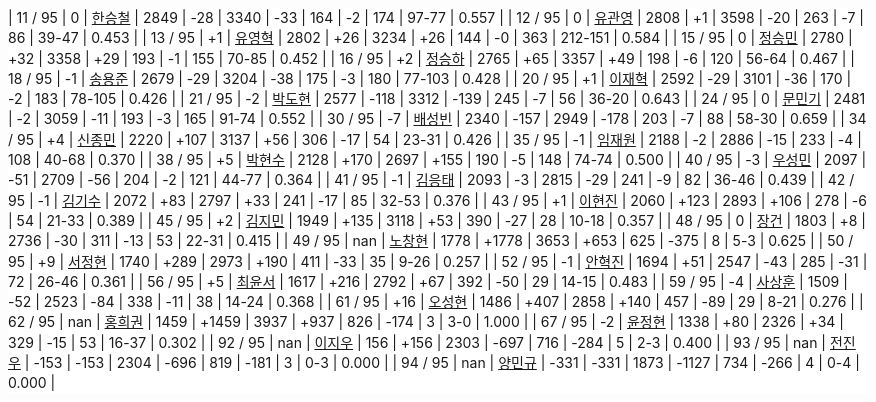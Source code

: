 | 11 / 95 | 0 | [한승철](../hanseungcheol) | 2849 | -28 | 3340 | -33 | 164 | -2 | 174 | 97-77 | 0.557 |
| 12 / 95 | 0 | [유관영](../yugwanyeong) | 2808 | +1 | 3598 | -20 | 263 | -7 | 86 | 39-47 | 0.453 |
| 13 / 95 | +1 | [유영혁](../yuyeonghyeok) | 2802 | +26 | 3234 | +26 | 144 | -0 | 363 | 212-151 | 0.584 |
| 15 / 95 | 0 | [정승민](../jeongseungmin) | 2780 | +32 | 3358 | +29 | 193 | -1 | 155 | 70-85 | 0.452 |
| 16 / 95 | +2 | [정승하](../jeongseungha) | 2765 | +65 | 3357 | +49 | 198 | -6 | 120 | 56-64 | 0.467 |
| 18 / 95 | -1 | [송용준](../songyongjun) | 2679 | -29 | 3204 | -38 | 175 | -3 | 180 | 77-103 | 0.428 |
| 20 / 95 | +1 | [이재혁](../ijaehyeok) | 2592 | -29 | 3101 | -36 | 170 | -2 | 183 | 78-105 | 0.426 |
| 21 / 95 | -2 | [박도현](../bakdohyeon) | 2577 | -118 | 3312 | -139 | 245 | -7 | 56 | 36-20 | 0.643 |
| 24 / 95 | 0 | [문민기](../munmingi) | 2481 | -2 | 3059 | -11 | 193 | -3 | 165 | 91-74 | 0.552 |
| 30 / 95 | -7 | [배성빈](../baeseongbin) | 2340 | -157 | 2949 | -178 | 203 | -7 | 88 | 58-30 | 0.659 |
| 34 / 95 | +4 | [신종민](../shinjongmin) | 2220 | +107 | 3137 | +56 | 306 | -17 | 54 | 23-31 | 0.426 |
| 35 / 95 | -1 | [임재원](../imjaewon) | 2188 | -2 | 2886 | -15 | 233 | -4 | 108 | 40-68 | 0.370 |
| 38 / 95 | +5 | [박현수](../bakhyeonsu) | 2128 | +170 | 2697 | +155 | 190 | -5 | 148 | 74-74 | 0.500 |
| 40 / 95 | -3 | [우성민](../useongmin) | 2097 | -51 | 2709 | -56 | 204 | -2 | 121 | 44-77 | 0.364 |
| 41 / 95 | -1 | [김응태](../gimeungtae) | 2093 | -3 | 2815 | -29 | 241 | -9 | 82 | 36-46 | 0.439 |
| 42 / 95 | -1 | [김기수](../gimgisu) | 2072 | +83 | 2797 | +33 | 241 | -17 | 85 | 32-53 | 0.376 |
| 43 / 95 | +1 | [이현진](../ihyeonjin) | 2060 | +123 | 2893 | +106 | 278 | -6 | 54 | 21-33 | 0.389 |
| 45 / 95 | +2 | [김지민](../gimjimin) | 1949 | +135 | 3118 | +53 | 390 | -27 | 28 | 10-18 | 0.357 |
| 48 / 95 | 0 | [장건](../janggeon) | 1803 | +8 | 2736 | -30 | 311 | -13 | 53 | 22-31 | 0.415 |
| 49 / 95 | nan | [노창현](../nochanghyeon) | 1778 | +1778 | 3653 | +653 | 625 | -375 | 8 | 5-3 | 0.625 |
| 50 / 95 | +9 | [서정현](../seojeonghyeon) | 1740 | +289 | 2973 | +190 | 411 | -33 | 35 | 9-26 | 0.257 |
| 52 / 95 | -1 | [안혁진](../anhyeokjin) | 1694 | +51 | 2547 | -43 | 285 | -31 | 72 | 26-46 | 0.361 |
| 56 / 95 | +5 | [최윤서](../choiyunseo) | 1617 | +216 | 2792 | +67 | 392 | -50 | 29 | 14-15 | 0.483 |
| 59 / 95 | -4 | [사상훈](../sasanghun) | 1509 | -52 | 2523 | -84 | 338 | -11 | 38 | 14-24 | 0.368 |
| 61 / 95 | +16 | [오성현](../oseonghyeon) | 1486 | +407 | 2858 | +140 | 457 | -89 | 29 | 8-21 | 0.276 |
| 62 / 95 | nan | [홍희권](../hongheegweon) | 1459 | +1459 | 3937 | +937 | 826 | -174 | 3 | 3-0 | 1.000 |
| 67 / 95 | -2 | [윤정현](../yunjeonghyeon) | 1338 | +80 | 2326 | +34 | 329 | -15 | 53 | 16-37 | 0.302 |
| 92 / 95 | nan | [이지우](../ijiu) | 156 | +156 | 2303 | -697 | 716 | -284 | 5 | 2-3 | 0.400 |
| 93 / 95 | nan | [전진우](../jeonjinwoo) | -153 | -153 | 2304 | -696 | 819 | -181 | 3 | 0-3 | 0.000 |
| 94 / 95 | nan | [양민규](../yangmingyu) | -331 | -331 | 1873 | -1127 | 734 | -266 | 4 | 0-4 | 0.000 |
